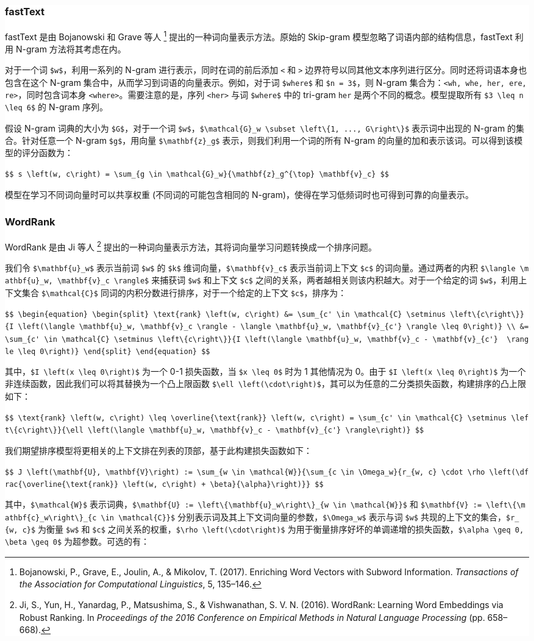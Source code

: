 ### fastText

fastText 是由 Bojanowski 和 Grave 等人 [^bojanowski2017enriching] 提出的一种词向量表示方法。原始的 Skip-gram 模型忽略了词语内部的结构信息，fastText 利用 N-gram 方法将其考虑在内。

对于一个词 `$w$`，利用一系列的 N-gram 进行表示，同时在词的前后添加 `<` 和 `>` 边界符号以同其他文本序列进行区分。同时还将词语本身也包含在这个 N-gram 集合中，从而学习到词语的向量表示。例如，对于词 `$where$` 和 `$n = 3$`，则 N-gram 集合为：`<wh, whe, her, ere, re>`，同时包含词本身 `<where>`。需要注意的是，序列 `<her>` 与词 `$where$` 中的 tri-gram `her` 是两个不同的概念。模型提取所有 `$3 \leq n \leq 6$` 的 N-gram 序列。

假设 N-gram 词典的大小为 `$G$`，对于一个词 `$w$`，`$\mathcal{G}_w \subset \left\{1, ..., G\right\}$` 表示词中出现的 N-gram 的集合。针对任意一个 N-gram `$g$`，用向量 `$\mathbf{z}_g$` 表示，则我们利用一个词的所有 N-gram 的向量的加和表示该词。可以得到该模型的评分函数为：

`$$
s \left(w, c\right) = \sum_{g \in \mathcal{G}_w}{\mathbf{z}_g^{\top} \mathbf{v}_c}
$$`

模型在学习不同词向量时可以共享权重 (不同词的可能包含相同的 N-gram)，使得在学习低频词时也可得到可靠的向量表示。

### WordRank

WordRank 是由 Ji 等人 [^ji2016wordrank] 提出的一种词向量表示方法，其将词向量学习问题转换成一个排序问题。

我们令 `$\mathbf{u}_w$` 表示当前词 `$w$` 的 `$k$` 维词向量，`$\mathbf{v}_c$` 表示当前词上下文 `$c$` 的词向量。通过两者的内积 `$\langle \mathbf{u}_w, \mathbf{v}_c \rangle$` 来捕获词 `$w$` 和上下文 `$c$` 之间的关系，两者越相关则该内积越大。对于一个给定的词 `$w$`，利用上下文集合 `$\mathcal{C}$` 同词的内积分数进行排序，对于一个给定的上下文 `$c$`，排序为：

`$$
\begin{equation}
\begin{split}
\text{rank} \left(w, c\right) &= \sum_{c' \in \mathcal{C} \setminus \left\{c\right\}}{I \left(\langle \mathbf{u}_w, \mathbf{v}_c \rangle - \langle \mathbf{u}_w, \mathbf{v}_{c'} \rangle \leq 0\right)} \\
&= \sum_{c' \in \mathcal{C} \setminus \left\{c\right\}}{I \left(\langle \mathbf{u}_w, \mathbf{v}_c - \mathbf{v}_{c'}  \rangle \leq 0\right)}
\end{split}
\end{equation}
$$`

其中，`$I \left(x \leq 0\right)$` 为一个 0-1 损失函数，当 `$x \leq 0$` 时为 1 其他情况为 0。由于 `$I \left(x \leq 0\right)$` 为一个非连续函数，因此我们可以将其替换为一个凸上限函数 `$\ell \left(\cdot\right)$`，其可以为任意的二分类损失函数，构建排序的凸上限如下：

`$$
\text{rank} \left(w, c\right) \leq \overline{\text{rank}} \left(w, c\right) = \sum_{c' \in \mathcal{C} \setminus \left\{c\right\}}{\ell \left(\langle \mathbf{u}_w, \mathbf{v}_c - \mathbf{v}_{c'} \rangle\right)}
$$`

我们期望排序模型将更相关的上下文排在列表的顶部，基于此构建损失函数如下：

`$$
J \left(\mathbf{U}, \mathbf{V}\right) := \sum_{w \in \mathcal{W}}{\sum_{c \in \Omega_w}{r_{w, c} \cdot \rho \left(\dfrac{\overline{\text{rank}} \left(w, c\right) + \beta}{\alpha}\right)}}
$$`

其中，`$\mathcal{W}$` 表示词典，`$\mathbf{U} := \left\{\mathbf{u}_w\right\}_{w \in \mathcal{W}}$` 和 `$\mathbf{V} := \left\{\mathbf{c}_w\right\}_{c \in \mathcal{C}}$` 分别表示词及其上下文词向量的参数，`$\Omega_w$` 表示与词 `$w$` 共现的上下文的集合，`$r_{w, c}$` 为衡量 `$w$` 和 `$c$` 之间关系的权重，`$\rho \left(\cdot\right)$` 为用于衡量排序好坏的单调递增的损失函数，`$\alpha \geq 0, \beta \geq 0$` 为超参数。可选的有：


[^hinton1986learning]: Hinton, G. E. (1986, August). Learning distributed representations of concepts. In _Proceedings of the eighth annual conference of the cognitive science society_ (Vol. 1, p. 12).
[^bengio2013representation]: Bengio, Y., Courville, A., & Vincent, P. (2013). Representation learning: A review and new perspectives. _IEEE transactions on pattern analysis and machine intelligence_, 35(8), 1798-1828.
[^bengio2003neural]: Bengio, Y., Ducharme, R., Vincent, P., & Jauvin, C. (2003). A Neural Probabilistic Language Model. _Journal of Machine Learning Research_, 3(Feb), 1137–1155.
[^mikolov2013efficient]: Mikolov, T., Chen, K., Corrado, G., & Dean, J. (2013). Efficient Estimation of Word Representations in Vector Space. _arXiv preprint arXiv:1301.3781_
[^huffman-coding]: <https://zh.wikipedia.org/zh/霍夫曼编码>
[^word2vec-c-code]: https://code.google.com/archive/p/word2vec/
[^pennington2014glove]: Pennington, J., Socher, R., & Manning, C. (2014). Glove: Global Vectors for Word Representation. In _Proceedings of the 2014 Conference on Empirical Methods in Natural Language Processing (EMNLP)_ (pp. 1532–1543).
[^bojanowski2017enriching]: Bojanowski, P., Grave, E., Joulin, A., & Mikolov, T. (2017). Enriching Word Vectors with Subword Information. _Transactions of the Association for Computational Linguistics_, 5, 135–146.
[^ji2016wordrank]: Ji, S., Yun, H., Yanardag, P., Matsushima, S., & Vishwanathan, S. V. N. (2016). WordRank: Learning Word Embeddings via Robust Ranking. In _Proceedings of the 2016 Conference on Empirical Methods in Natural Language Processing_ (pp. 658–668).
[^cao2018cw2vec]: Cao, S., Lu, W., Zhou, J., & Li, X. (2018). cw2vec: Learning Chinese Word Embeddings with Stroke n-gram Information. In _Thirty-Second AAAI Conference on Artificial Intelligence_.